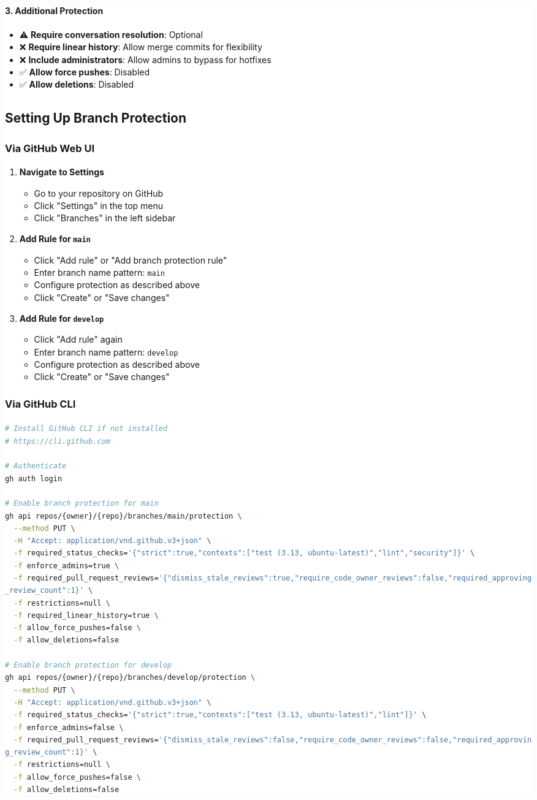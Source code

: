 #### 3. Additional Protection
- ⚠️ **Require conversation resolution**: Optional
- ❌ **Require linear history**: Allow merge commits for flexibility
- ❌ **Include administrators**: Allow admins to bypass for hotfixes
- ✅ **Allow force pushes**: Disabled
- ✅ **Allow deletions**: Disabled

## Setting Up Branch Protection

### Via GitHub Web UI

1. **Navigate to Settings**
   - Go to your repository on GitHub
   - Click "Settings" in the top menu
   - Click "Branches" in the left sidebar

2. **Add Rule for `main`**
   - Click "Add rule" or "Add branch protection rule"
   - Enter branch name pattern: `main`
   - Configure protection as described above
   - Click "Create" or "Save changes"

3. **Add Rule for `develop`**
   - Click "Add rule" again
   - Enter branch name pattern: `develop`
   - Configure protection as described above
   - Click "Create" or "Save changes"

### Via GitHub CLI

```bash
# Install GitHub CLI if not installed
# https://cli.github.com

# Authenticate
gh auth login

# Enable branch protection for main
gh api repos/{owner}/{repo}/branches/main/protection \
  --method PUT \
  -H "Accept: application/vnd.github.v3+json" \
  -f required_status_checks='{"strict":true,"contexts":["test (3.13, ubuntu-latest)","lint","security"]}' \
  -f enforce_admins=true \
  -f required_pull_request_reviews='{"dismiss_stale_reviews":true,"require_code_owner_reviews":false,"required_approving_review_count":1}' \
  -f restrictions=null \
  -f required_linear_history=true \
  -f allow_force_pushes=false \
  -f allow_deletions=false

# Enable branch protection for develop
gh api repos/{owner}/{repo}/branches/develop/protection \
  --method PUT \
  -H "Accept: application/vnd.github.v3+json" \
  -f required_status_checks='{"strict":true,"contexts":["test (3.13, ubuntu-latest)","lint"]}' \
  -f enforce_admins=false \
  -f required_pull_request_reviews='{"dismiss_stale_reviews":false,"require_code_owner_reviews":false,"required_approving_review_count":1}' \
  -f restrictions=null \
  -f allow_force_pushes=false \
  -f allow_deletions=false
```
